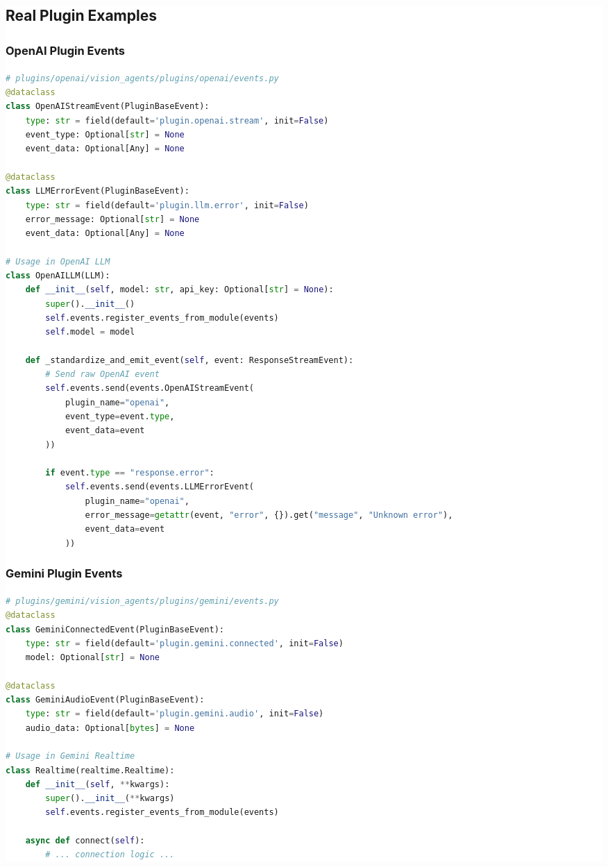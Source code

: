 ## Real Plugin Examples

### OpenAI Plugin Events

```python
# plugins/openai/vision_agents/plugins/openai/events.py
@dataclass
class OpenAIStreamEvent(PluginBaseEvent):
    type: str = field(default='plugin.openai.stream', init=False)
    event_type: Optional[str] = None
    event_data: Optional[Any] = None

@dataclass
class LLMErrorEvent(PluginBaseEvent):
    type: str = field(default='plugin.llm.error', init=False)
    error_message: Optional[str] = None
    event_data: Optional[Any] = None

# Usage in OpenAI LLM
class OpenAILLM(LLM):
    def __init__(self, model: str, api_key: Optional[str] = None):
        super().__init__()
        self.events.register_events_from_module(events)
        self.model = model
    
    def _standardize_and_emit_event(self, event: ResponseStreamEvent):
        # Send raw OpenAI event
        self.events.send(events.OpenAIStreamEvent(
            plugin_name="openai",
            event_type=event.type,
            event_data=event
        ))
        
        if event.type == "response.error":
            self.events.send(events.LLMErrorEvent(
                plugin_name="openai",
                error_message=getattr(event, "error", {}).get("message", "Unknown error"),
                event_data=event
            ))
```

### Gemini Plugin Events

```python
# plugins/gemini/vision_agents/plugins/gemini/events.py
@dataclass
class GeminiConnectedEvent(PluginBaseEvent):
    type: str = field(default='plugin.gemini.connected', init=False)
    model: Optional[str] = None

@dataclass
class GeminiAudioEvent(PluginBaseEvent):
    type: str = field(default='plugin.gemini.audio', init=False)
    audio_data: Optional[bytes] = None

# Usage in Gemini Realtime
class Realtime(realtime.Realtime):
    def __init__(self, **kwargs):
        super().__init__(**kwargs)
        self.events.register_events_from_module(events)
    
    async def connect(self):
        # ... connection logic ...
```